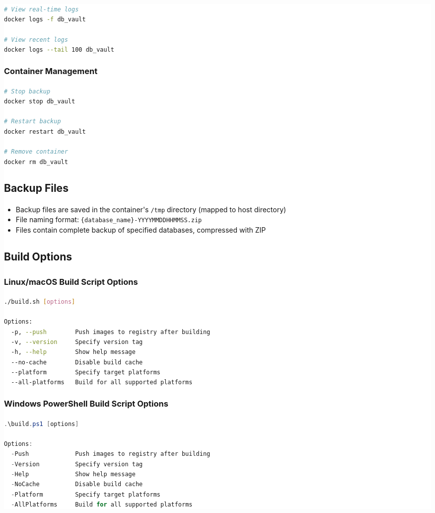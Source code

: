 ```bash
# View real-time logs
docker logs -f db_vault

# View recent logs
docker logs --tail 100 db_vault
```

### Container Management

```bash
# Stop backup
docker stop db_vault

# Restart backup
docker restart db_vault

# Remove container
docker rm db_vault
```

## Backup Files

* Backup files are saved in the container's `/tmp` directory (mapped to host directory)
* File naming format: `{database_name}-YYYYMMDDHHMMSS.zip`
* Files contain complete backup of specified databases, compressed with ZIP

## Build Options

### Linux/macOS Build Script Options

```bash
./build.sh [options]

Options:
  -p, --push        Push images to registry after building
  -v, --version     Specify version tag
  -h, --help        Show help message
  --no-cache        Disable build cache
  --platform        Specify target platforms
  --all-platforms   Build for all supported platforms
```

### Windows PowerShell Build Script Options

```powershell
.\build.ps1 [options]

Options:
  -Push             Push images to registry after building
  -Version          Specify version tag
  -Help             Show help message
  -NoCache          Disable build cache
  -Platform         Specify target platforms
  -AllPlatforms     Build for all supported platforms
```

